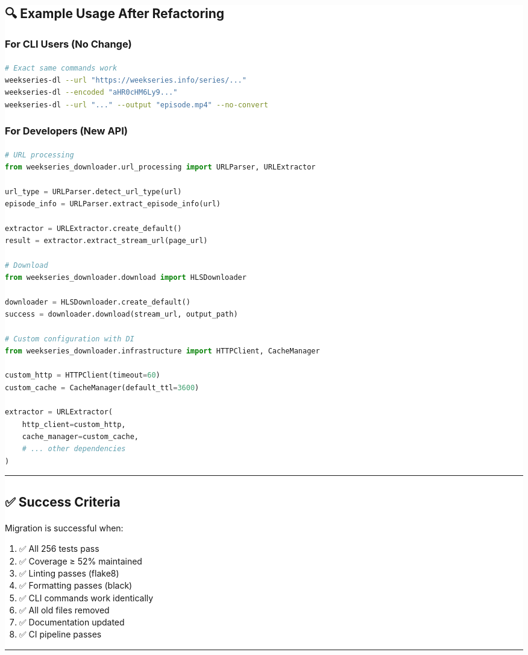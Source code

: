 
## 🔍 Example Usage After Refactoring

### For CLI Users (No Change)
```bash
# Exact same commands work
weekseries-dl --url "https://weekseries.info/series/..."
weekseries-dl --encoded "aHR0cHM6Ly9..."
weekseries-dl --url "..." --output "episode.mp4" --no-convert
```

### For Developers (New API)
```python
# URL processing
from weekseries_downloader.url_processing import URLParser, URLExtractor

url_type = URLParser.detect_url_type(url)
episode_info = URLParser.extract_episode_info(url)

extractor = URLExtractor.create_default()
result = extractor.extract_stream_url(page_url)

# Download
from weekseries_downloader.download import HLSDownloader

downloader = HLSDownloader.create_default()
success = downloader.download(stream_url, output_path)

# Custom configuration with DI
from weekseries_downloader.infrastructure import HTTPClient, CacheManager

custom_http = HTTPClient(timeout=60)
custom_cache = CacheManager(default_ttl=3600)

extractor = URLExtractor(
    http_client=custom_http,
    cache_manager=custom_cache,
    # ... other dependencies
)
```

---

## ✅ Success Criteria

Migration is successful when:

1. ✅ All 256 tests pass
2. ✅ Coverage ≥ 52% maintained
3. ✅ Linting passes (flake8)
4. ✅ Formatting passes (black)
5. ✅ CLI commands work identically
6. ✅ All old files removed
7. ✅ Documentation updated
8. ✅ CI pipeline passes

---